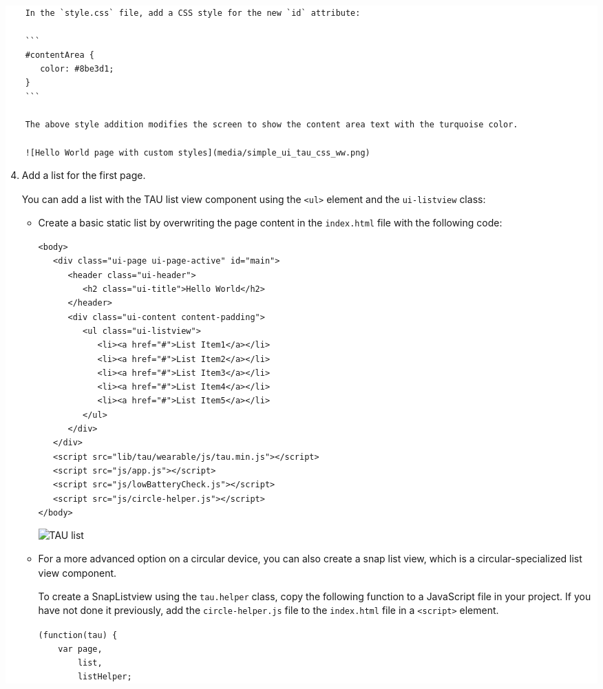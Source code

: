         In the `style.css` file, add a CSS style for the new `id` attribute:

        ```
        #contentArea {
           color: #8be3d1;
        }
        ```

        The above style addition modifies the screen to show the content area text with the turquoise color.

        ![Hello World page with custom styles](media/simple_ui_tau_css_ww.png)

4.  Add a list for the first page.

    You can add a list with the TAU list view component using the `<ul>` element and the `ui-listview` class:

    -   Create a basic static list by overwriting the page content in the `index.html` file with the following code:

        ```
        <body>
           <div class="ui-page ui-page-active" id="main">
              <header class="ui-header">
                 <h2 class="ui-title">Hello World</h2>
              </header>
              <div class="ui-content content-padding">
                 <ul class="ui-listview">
                    <li><a href="#">List Item1</a></li>
                    <li><a href="#">List Item2</a></li>
                    <li><a href="#">List Item3</a></li>
                    <li><a href="#">List Item4</a></li>
                    <li><a href="#">List Item5</a></li>
                 </ul>
              </div>
           </div>
           <script src="lib/tau/wearable/js/tau.min.js"></script>
           <script src="js/app.js"></script>
           <script src="js/lowBatteryCheck.js"></script>
           <script src="js/circle-helper.js"></script>
        </body>
        ```

        ![TAU list](media/simple_ui_tau_list_ww.png)

    -   For a more advanced option on a circular device, you can also create a snap list view, which is a circular-specialized list view component.

        To create a SnapListview using the `tau.helper` class, copy the following function to a JavaScript file in your project. If you have not done it previously, add the `circle-helper.js` file to the `index.html` file in a `<script>` element.

        ```
        (function(tau) {
            var page,
                list,
                listHelper;
